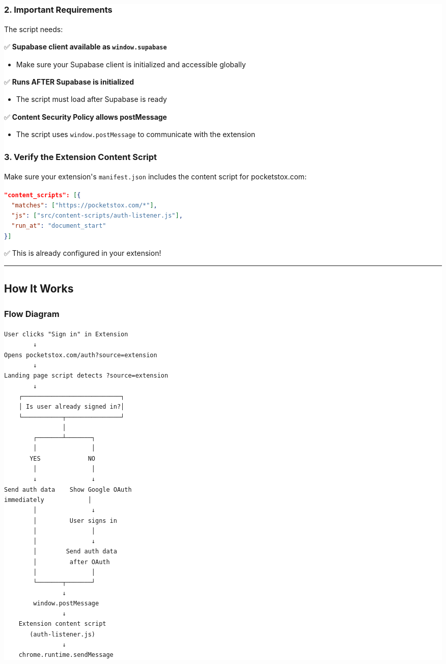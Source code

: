 ### 2. Important Requirements

The script needs:

✅ **Supabase client available as `window.supabase`**
   - Make sure your Supabase client is initialized and accessible globally

✅ **Runs AFTER Supabase is initialized**
   - The script must load after Supabase is ready

✅ **Content Security Policy allows postMessage**
   - The script uses `window.postMessage` to communicate with the extension

### 3. Verify the Extension Content Script

Make sure your extension's `manifest.json` includes the content script for pocketstox.com:

```json
"content_scripts": [{
  "matches": ["https://pocketstox.com/*"],
  "js": ["src/content-scripts/auth-listener.js"],
  "run_at": "document_start"
}]
```

✅ This is already configured in your extension!

---

## How It Works

### Flow Diagram

```
User clicks "Sign in" in Extension
        ↓
Opens pocketstox.com/auth?source=extension
        ↓
Landing page script detects ?source=extension
        ↓
    ┌───────────────────────────┐
    │ Is user already signed in?│
    └───────────┬───────────────┘
                │
        ┌───────┴───────┐
        │               │
       YES             NO
        │               │
        ↓               ↓
Send auth data    Show Google OAuth
immediately            │
        │               ↓
        │         User signs in
        │               │
        │               ↓
        │        Send auth data
        │         after OAuth
        │               │
        └───────┬───────┘
                ↓
        window.postMessage
                ↓
    Extension content script
       (auth-listener.js)
                ↓
    chrome.runtime.sendMessage
```